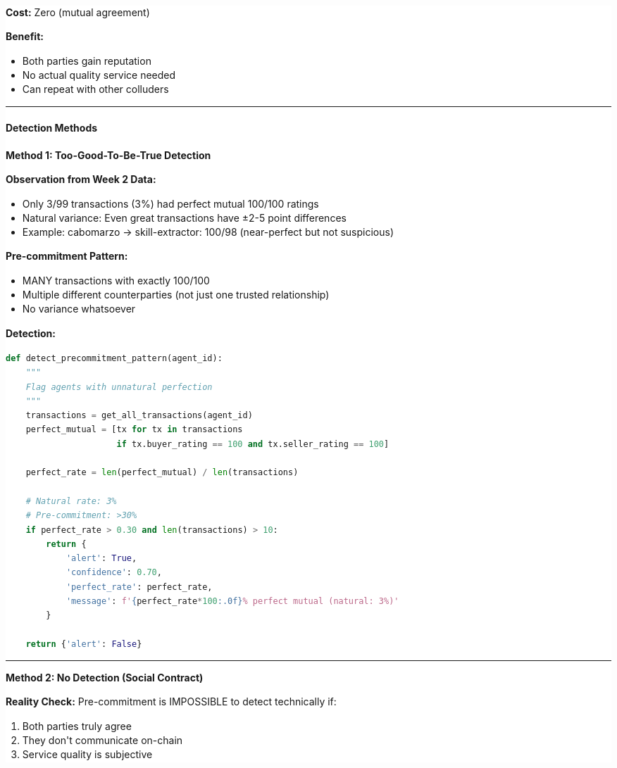 **Cost:** Zero (mutual agreement)

**Benefit:**
- Both parties gain reputation
- No actual quality service needed
- Can repeat with other colluders

---

#### Detection Methods

**Method 1: Too-Good-To-Be-True Detection**

**Observation from Week 2 Data:**
- Only 3/99 transactions (3%) had perfect mutual 100/100 ratings
- Natural variance: Even great transactions have ±2-5 point differences
- Example: cabomarzo → skill-extractor: 100/98 (near-perfect but not suspicious)

**Pre-commitment Pattern:**
- MANY transactions with exactly 100/100
- Multiple different counterparties (not just one trusted relationship)
- No variance whatsoever

**Detection:**
```python
def detect_precommitment_pattern(agent_id):
    """
    Flag agents with unnatural perfection
    """
    transactions = get_all_transactions(agent_id)
    perfect_mutual = [tx for tx in transactions
                      if tx.buyer_rating == 100 and tx.seller_rating == 100]

    perfect_rate = len(perfect_mutual) / len(transactions)

    # Natural rate: 3%
    # Pre-commitment: >30%
    if perfect_rate > 0.30 and len(transactions) > 10:
        return {
            'alert': True,
            'confidence': 0.70,
            'perfect_rate': perfect_rate,
            'message': f'{perfect_rate*100:.0f}% perfect mutual (natural: 3%)'
        }

    return {'alert': False}
```

---

**Method 2: No Detection (Social Contract)**

**Reality Check:**
Pre-commitment is IMPOSSIBLE to detect technically if:
1. Both parties truly agree
2. They don't communicate on-chain
3. Service quality is subjective
